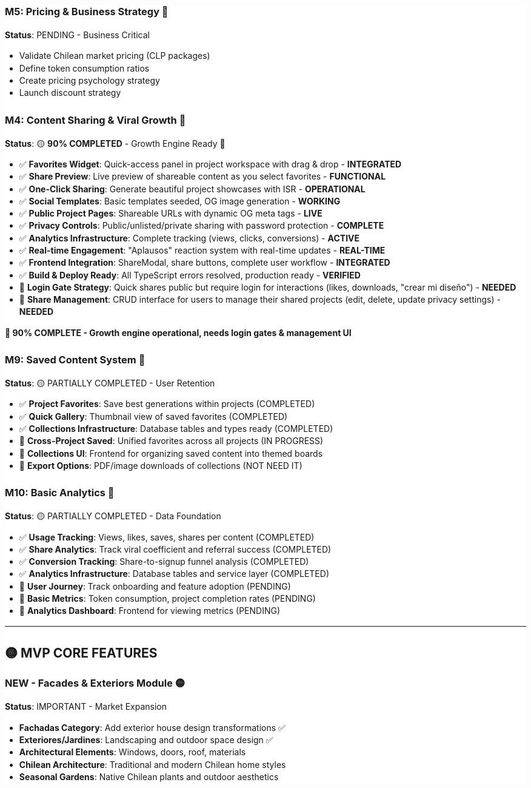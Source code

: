 ### M5: Pricing & Business Strategy 🔴
**Status**: PENDING - Business Critical
- Validate Chilean market pricing (CLP packages)
- Define token consumption ratios
- Create pricing psychology strategy
- Launch discount strategy

### M4: Content Sharing & Viral Growth 🔴
**Status**: 🟡 **90% COMPLETED** - Growth Engine Ready 🚀
- ✅ **Favorites Widget**: Quick-access panel in project workspace with drag & drop - **INTEGRATED**
- ✅ **Share Preview**: Live preview of shareable content as you select favorites - **FUNCTIONAL**
- ✅ **One-Click Sharing**: Generate beautiful project showcases with ISR - **OPERATIONAL**
- ✅ **Social Templates**: Basic templates seeded, OG image generation - **WORKING**
- ✅ **Public Project Pages**: Shareable URLs with dynamic OG meta tags - **LIVE**
- ✅ **Privacy Controls**: Public/unlisted/private sharing with password protection - **COMPLETE**
- ✅ **Analytics Infrastructure**: Complete tracking (views, clicks, conversions) - **ACTIVE**
- ✅ **Real-time Engagement**: "Aplausos" reaction system with real-time updates - **REAL-TIME**
- ✅ **Frontend Integration**: ShareModal, share buttons, complete user workflow - **INTEGRATED**
- ✅ **Build & Deploy Ready**: All TypeScript errors resolved, production ready - **VERIFIED**
- 🔄 **Login Gate Strategy**: Quick shares public but require login for interactions (likes, downloads, "crear mi diseño") - **NEEDED**
- 🔄 **Share Management**: CRUD interface for users to manage their shared projects (edit, delete, update privacy settings) - **NEEDED**

**🎉 90% COMPLETE - Growth engine operational, needs login gates & management UI**

### M9: Saved Content System 🔴
**Status**: 🟡 PARTIALLY COMPLETED - User Retention
- ✅ **Project Favorites**: Save best generations within projects (COMPLETED)
- ✅ **Quick Gallery**: Thumbnail view of saved favorites (COMPLETED)
- ✅ **Collections Infrastructure**: Database tables and types ready (COMPLETED)
- 🔄 **Cross-Project Saved**: Unified favorites across all projects (IN PROGRESS)
- 🔄 **Collections UI**: Frontend for organizing saved content into themed boards
- 🔄 **Export Options**: PDF/image downloads of collections (NOT NEED IT)

### M10: Basic Analytics 🔴
**Status**: 🟡 PARTIALLY COMPLETED - Data Foundation
- ✅ **Usage Tracking**: Views, likes, saves, shares per content (COMPLETED)
- ✅ **Share Analytics**: Track viral coefficient and referral success (COMPLETED)
- ✅ **Conversion Tracking**: Share-to-signup funnel analysis (COMPLETED)
- ✅ **Analytics Infrastructure**: Database tables and service layer (COMPLETED)
- 🔄 **User Journey**: Track onboarding and feature adoption (PENDING)
- 🔄 **Basic Metrics**: Token consumption, project completion rates (PENDING)
- 🔄 **Analytics Dashboard**: Frontend for viewing metrics (PENDING)

---

## 🟡 MVP CORE FEATURES

### NEW - Facades & Exteriors Module 🟡
**Status**: IMPORTANT - Market Expansion
- **Fachadas Category**: Add exterior house design transformations ✅
- **Exteriores/Jardines**: Landscaping and outdoor space design ✅
- **Architectural Elements**: Windows, doors, roof, materials 
- **Chilean Architecture**: Traditional and modern Chilean home styles 
- **Seasonal Gardens**: Native Chilean plants and outdoor aesthetics 
